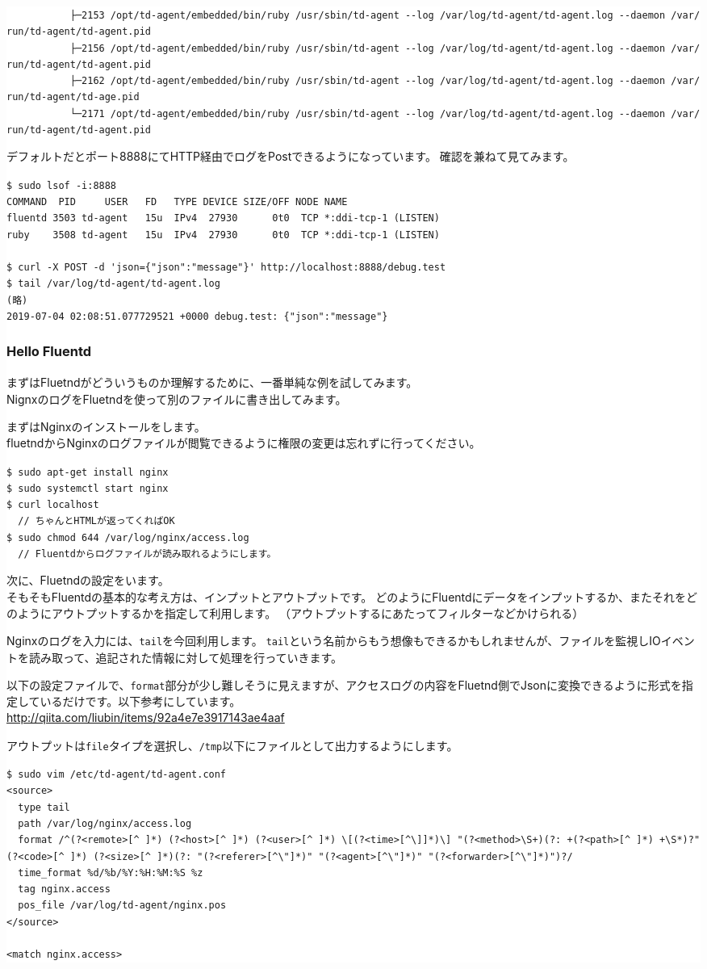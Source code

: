 ```
           ├─2153 /opt/td-agent/embedded/bin/ruby /usr/sbin/td-agent --log /var/log/td-agent/td-agent.log --daemon /var/run/td-agent/td-agent.pid
           ├─2156 /opt/td-agent/embedded/bin/ruby /usr/sbin/td-agent --log /var/log/td-agent/td-agent.log --daemon /var/run/td-agent/td-agent.pid
           ├─2162 /opt/td-agent/embedded/bin/ruby /usr/sbin/td-agent --log /var/log/td-agent/td-agent.log --daemon /var/run/td-agent/td-age.pid
           └─2171 /opt/td-agent/embedded/bin/ruby /usr/sbin/td-agent --log /var/log/td-agent/td-agent.log --daemon /var/run/td-agent/td-agent.pid
```

デフォルトだとポート8888にてHTTP経由でログをPostできるようになっています。
確認を兼ねて見てみます。

```
$ sudo lsof -i:8888
COMMAND  PID     USER   FD   TYPE DEVICE SIZE/OFF NODE NAME
fluentd 3503 td-agent   15u  IPv4  27930      0t0  TCP *:ddi-tcp-1 (LISTEN)
ruby    3508 td-agent   15u  IPv4  27930      0t0  TCP *:ddi-tcp-1 (LISTEN)

$ curl -X POST -d 'json={"json":"message"}' http://localhost:8888/debug.test
$ tail /var/log/td-agent/td-agent.log
(略)
2019-07-04 02:08:51.077729521 +0000 debug.test: {"json":"message"}
```

### Hello Fluentd
まずはFluetndがどういうものか理解するために、一番単純な例を試してみます。  
NignxのログをFluetndを使って別のファイルに書き出してみます。

まずはNginxのインストールをします。  
fluetndからNginxのログファイルが閲覧できるように権限の変更は忘れずに行ってください。

```
$ sudo apt-get install nginx
$ sudo systemctl start nginx
$ curl localhost
  // ちゃんとHTMLが返ってくればOK
$ sudo chmod 644 /var/log/nginx/access.log
  // Fluentdからログファイルが読み取れるようにします。
```

次に、Fluetndの設定をいます。  
そもそもFluentdの基本的な考え方は、インプットとアウトプットです。
どのようにFluentdにデータをインプットするか、またそれをどのようにアウトプットするかを指定して利用します。
（アウトプットするにあたってフィルターなどかけられる）

Nginxのログを入力には、`tail`を今回利用します。
`tail`という名前からもう想像もできるかもしれませんが、ファイルを監視しIOイベントを読み取って、追記された情報に対して処理を行っていきます。

以下の設定ファイルで、`format`部分が少し難しそうに見えますが、アクセスログの内容をFluetnd側でJsonに変換できるように形式を指定しているだけです。以下参考にしています。  
http://qiita.com/liubin/items/92a4e7e3917143ae4aaf

アウトプットは`file`タイプを選択し、`/tmp`以下にファイルとして出力するようにします。

```
$ sudo vim /etc/td-agent/td-agent.conf
<source>
  type tail
  path /var/log/nginx/access.log
  format /^(?<remote>[^ ]*) (?<host>[^ ]*) (?<user>[^ ]*) \[(?<time>[^\]]*)\] "(?<method>\S+)(?: +(?<path>[^ ]*) +\S*)?" (?<code>[^ ]*) (?<size>[^ ]*)(?: "(?<referer>[^\"]*)" "(?<agent>[^\"]*)" "(?<forwarder>[^\"]*)")?/
  time_format %d/%b/%Y:%H:%M:%S %z
  tag nginx.access
  pos_file /var/log/td-agent/nginx.pos
</source>

<match nginx.access>
```